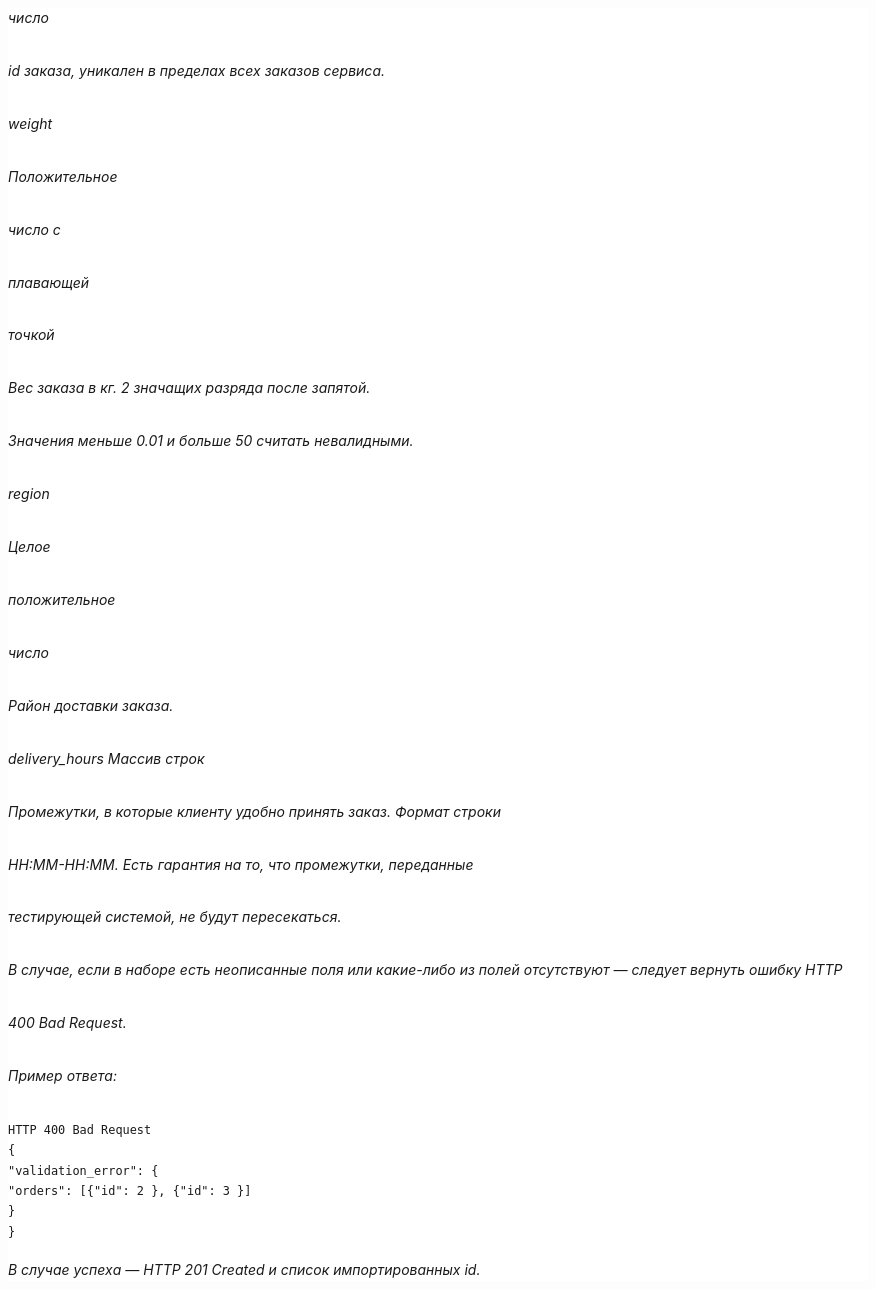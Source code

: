 ###### число

###### id заказа, уникален в пределах всех заказов сервиса.

###### weight

###### Положительное

###### число с

###### плавающей

###### точкой

###### Вес заказа в кг. 2 значащих разряда после запятой.

###### Значения меньше 0.01 и больше 50 считать невалидными.

###### region

###### Целое

###### положительное

###### число

###### Район доставки заказа.

###### delivery_hours Массив строк

###### Промежутки, в которые клиенту удобно принять заказ. Формат строки

###### HH:MM-HH:MM. Есть гарантия на то, что промежутки, переданные

###### тестирующей системой, не будут пересекаться.

###### В случае, если в наборе есть неописанные поля или какие-либо из полей отсутствуют — следует вернуть ошибку HTTP

###### 400 Bad Request.


###### Пример ответа:

```
HTTP 400 Bad Request
{
"validation_error": {
"orders": [{"id": 2 }, {"id": 3 }]
}
}
```
###### В случае успеха — HTTP 201 Created и список импортированных id.

